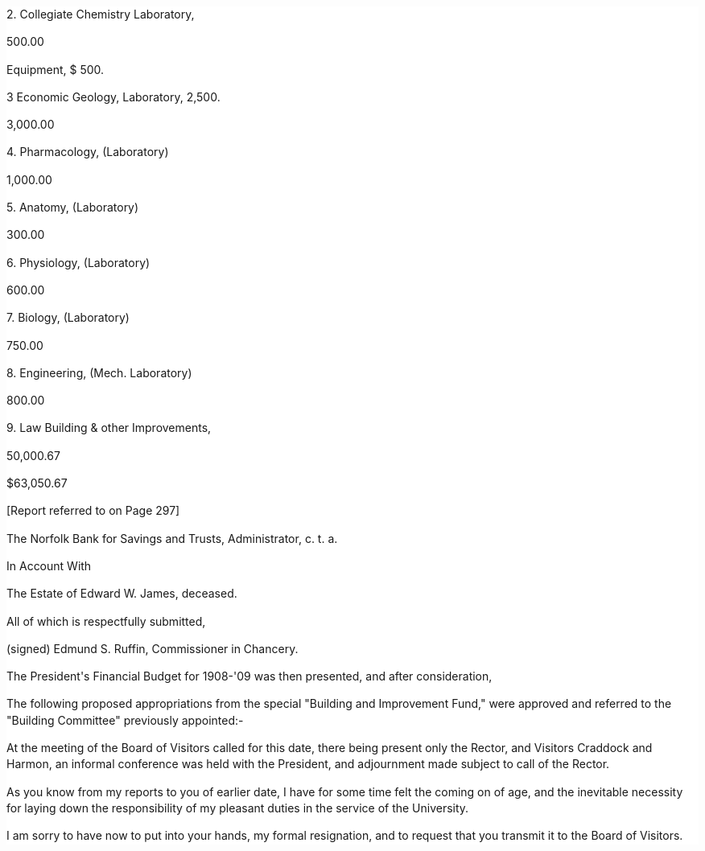 2\. Collegiate Chemistry Laboratory,

500.00

Equipment, $ 500.

3 Economic Geology, Laboratory, 2,500.

3,000.00

4\. Pharmacology, (Laboratory)

1,000.00

5\. Anatomy, (Laboratory)

300.00

6\. Physiology, (Laboratory)

600.00

7\. Biology, (Laboratory)

750.00

8\. Engineering, (Mech. Laboratory)

800.00

9\. Law Building & other Improvements,

50,000.67

$63,050.67

\[Report referred to on Page 297\]

The Norfolk Bank for Savings and Trusts, Administrator, c. t. a.

In Account With

The Estate of Edward W. James, deceased.

All of which is respectfully submitted,

(signed) Edmund S. Ruffin, Commissioner in Chancery.

The President's Financial Budget for 1908-'09 was then presented, and after consideration,

The following proposed appropriations from the special "Building and Improvement Fund," were approved and referred to the "Building Committee" previously appointed:-

At the meeting of the Board of Visitors called for this date, there being present only the Rector, and Visitors Craddock and Harmon, an informal conference was held with the President, and adjournment made subject to call of the Rector.

As you know from my reports to you of earlier date, I have for some time felt the coming on of age, and the inevitable necessity for laying down the responsibility of my pleasant duties in the service of the University.

I am sorry to have now to put into your hands, my formal resignation, and to request that you transmit it to the Board of Visitors.
